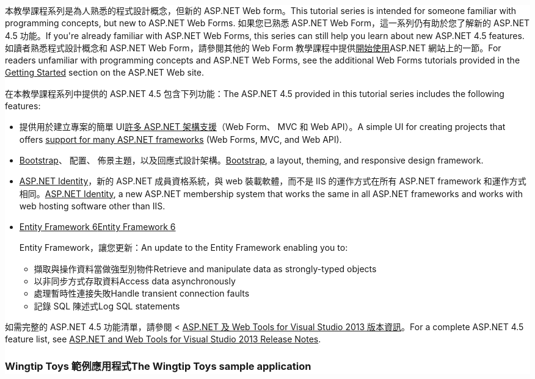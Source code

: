 <span data-ttu-id="d79d9-157">本教學課程系列是為人熟悉的程式設計概念，但新的 ASP.NET Web form。</span><span class="sxs-lookup"><span data-stu-id="d79d9-157">This tutorial series is intended for someone familiar with programming concepts, but new to ASP.NET Web Forms.</span></span> <span data-ttu-id="d79d9-158">如果您已熟悉 ASP.NET Web Form，這一系列仍有助於您了解新的 ASP.NET 4.5 功能。</span><span class="sxs-lookup"><span data-stu-id="d79d9-158">If you're already familiar with ASP.NET Web Forms, this series can still help you learn about new ASP.NET 4.5 features.</span></span> <span data-ttu-id="d79d9-159">如讀者熟悉程式設計概念和 ASP.NET Web Form，請參閱其他的 Web Form 教學課程中提供[開始使用](../../../index.md)ASP.NET 網站上的一節。</span><span class="sxs-lookup"><span data-stu-id="d79d9-159">For readers unfamiliar with programming concepts and ASP.NET Web Forms, see the additional Web Forms tutorials provided in the [Getting Started](../../../index.md) section on the ASP.NET Web site.</span></span>

<span data-ttu-id="d79d9-160">在本教學課程系列中提供的 ASP.NET 4.5 包含下列功能：</span><span class="sxs-lookup"><span data-stu-id="d79d9-160">The ASP.NET 4.5 provided in this tutorial series includes the following features:</span></span>

- <span data-ttu-id="d79d9-161">提供用於建立專案的簡單 UI[許多 ASP.NET 架構支援](../../../../visual-studio/overview/2013/creating-web-projects-in-visual-studio.md#add)（Web Form、 MVC 和 Web API）。</span><span class="sxs-lookup"><span data-stu-id="d79d9-161">A simple UI for creating projects that offers [support for many ASP.NET frameworks](../../../../visual-studio/overview/2013/creating-web-projects-in-visual-studio.md#add) (Web Forms, MVC, and Web API).</span></span>
- <span data-ttu-id="d79d9-162">[Bootstrap](../../../../visual-studio/overview/2013/creating-web-projects-in-visual-studio.md#bootstrap)、 配置、 佈景主題，以及回應式設計架構。</span><span class="sxs-lookup"><span data-stu-id="d79d9-162">[Bootstrap](../../../../visual-studio/overview/2013/creating-web-projects-in-visual-studio.md#bootstrap), a layout, theming, and responsive design framework.</span></span>
- <span data-ttu-id="d79d9-163">[ASP.NET Identity](../../../../identity/index.md)，新的 ASP.NET 成員資格系統，與 web 裝載軟體，而不是 IIS 的運作方式在所有 ASP.NET framework 和運作方式相同。</span><span class="sxs-lookup"><span data-stu-id="d79d9-163">[ASP.NET Identity](../../../../identity/index.md), a new ASP.NET membership system that works the same in all ASP.NET frameworks and works with web hosting software other than IIS.</span></span>
- [<span data-ttu-id="d79d9-164">Entity Framework 6</span><span class="sxs-lookup"><span data-stu-id="d79d9-164">Entity Framework 6</span></span>](https://msdn.microsoft.com/data/ef.aspx)

  <span data-ttu-id="d79d9-165">Entity Framework，讓您更新：</span><span class="sxs-lookup"><span data-stu-id="d79d9-165">An update to the Entity Framework enabling you to:</span></span>
  - <span data-ttu-id="d79d9-166">擷取與操作資料當做強型別物件</span><span class="sxs-lookup"><span data-stu-id="d79d9-166">Retrieve and manipulate data as strongly-typed objects</span></span>
  - <span data-ttu-id="d79d9-167">以非同步方式存取資料</span><span class="sxs-lookup"><span data-stu-id="d79d9-167">Access data asynchronously</span></span>
  - <span data-ttu-id="d79d9-168">處理暫時性連接失敗</span><span class="sxs-lookup"><span data-stu-id="d79d9-168">Handle transient connection faults</span></span>
  - <span data-ttu-id="d79d9-169">記錄 SQL 陳述式</span><span class="sxs-lookup"><span data-stu-id="d79d9-169">Log SQL statements</span></span>

<span data-ttu-id="d79d9-170">如需完整的 ASP.NET 4.5 功能清單，請參閱 < [ASP.NET 及 Web Tools for Visual Studio 2013 版本資訊](../../../../visual-studio/overview/2013/release-notes.md)。</span><span class="sxs-lookup"><span data-stu-id="d79d9-170">For a complete ASP.NET 4.5 feature list, see [ASP.NET and Web Tools for Visual Studio 2013 Release Notes](../../../../visual-studio/overview/2013/release-notes.md).</span></span>

### <a name="the-wingtip-toys-sample-application"></a><span data-ttu-id="d79d9-171">Wingtip Toys 範例應用程式</span><span class="sxs-lookup"><span data-stu-id="d79d9-171">The Wingtip Toys sample application</span></span>
